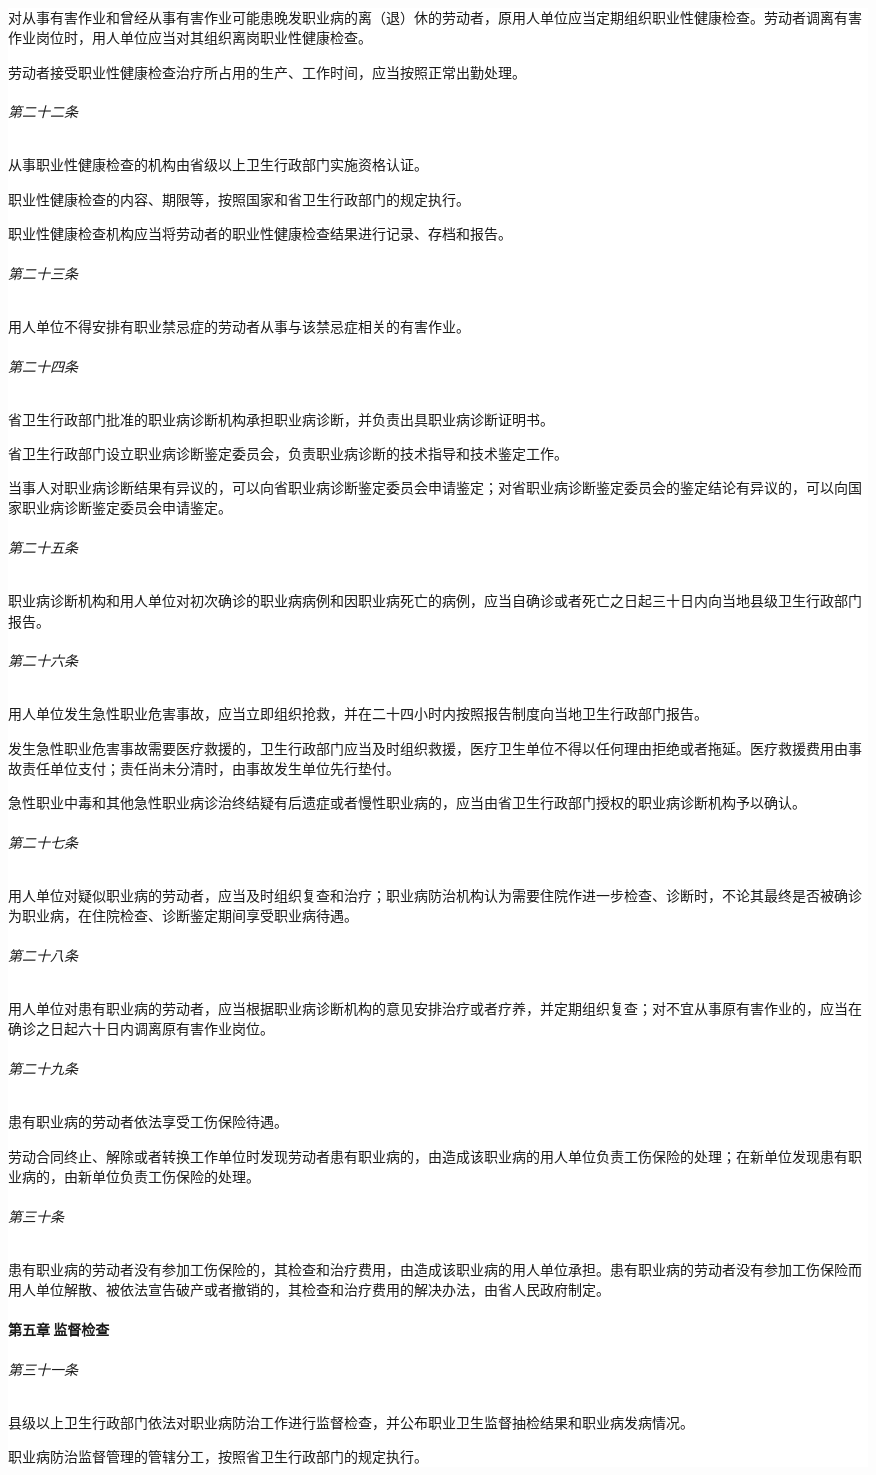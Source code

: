 对从事有害作业和曾经从事有害作业可能患晚发职业病的离（退）休的劳动者，原用人单位应当定期组织职业性健康检查。劳动者调离有害作业岗位时，用人单位应当对其组织离岗职业性健康检查。

劳动者接受职业性健康检查治疗所占用的生产、工作时间，应当按照正常出勤处理。

###### 第二十二条

从事职业性健康检查的机构由省级以上卫生行政部门实施资格认证。

职业性健康检查的内容、期限等，按照国家和省卫生行政部门的规定执行。

职业性健康检查机构应当将劳动者的职业性健康检查结果进行记录、存档和报告。

###### 第二十三条

用人单位不得安排有职业禁忌症的劳动者从事与该禁忌症相关的有害作业。

###### 第二十四条

省卫生行政部门批准的职业病诊断机构承担职业病诊断，并负责出具职业病诊断证明书。

省卫生行政部门设立职业病诊断鉴定委员会，负责职业病诊断的技术指导和技术鉴定工作。

当事人对职业病诊断结果有异议的，可以向省职业病诊断鉴定委员会申请鉴定；对省职业病诊断鉴定委员会的鉴定结论有异议的，可以向国家职业病诊断鉴定委员会申请鉴定。

###### 第二十五条

职业病诊断机构和用人单位对初次确诊的职业病病例和因职业病死亡的病例，应当自确诊或者死亡之日起三十日内向当地县级卫生行政部门报告。

###### 第二十六条

用人单位发生急性职业危害事故，应当立即组织抢救，并在二十四小时内按照报告制度向当地卫生行政部门报告。

发生急性职业危害事故需要医疗救援的，卫生行政部门应当及时组织救援，医疗卫生单位不得以任何理由拒绝或者拖延。医疗救援费用由事故责任单位支付；责任尚未分清时，由事故发生单位先行垫付。

急性职业中毒和其他急性职业病诊治终结疑有后遗症或者慢性职业病的，应当由省卫生行政部门授权的职业病诊断机构予以确认。

###### 第二十七条

用人单位对疑似职业病的劳动者，应当及时组织复查和治疗；职业病防治机构认为需要住院作进一步检查、诊断时，不论其最终是否被确诊为职业病，在住院检查、诊断鉴定期间享受职业病待遇。

###### 第二十八条

用人单位对患有职业病的劳动者，应当根据职业病诊断机构的意见安排治疗或者疗养，并定期组织复查；对不宜从事原有害作业的，应当在确诊之日起六十日内调离原有害作业岗位。

###### 第二十九条

患有职业病的劳动者依法享受工伤保险待遇。

劳动合同终止、解除或者转换工作单位时发现劳动者患有职业病的，由造成该职业病的用人单位负责工伤保险的处理；在新单位发现患有职业病的，由新单位负责工伤保险的处理。

###### 第三十条

患有职业病的劳动者没有参加工伤保险的，其检查和治疗费用，由造成该职业病的用人单位承担。患有职业病的劳动者没有参加工伤保险而用人单位解散、被依法宣告破产或者撤销的，其检查和治疗费用的解决办法，由省人民政府制定。

#### 第五章 监督检查

###### 第三十一条

县级以上卫生行政部门依法对职业病防治工作进行监督检查，并公布职业卫生监督抽检结果和职业病发病情况。

职业病防治监督管理的管辖分工，按照省卫生行政部门的规定执行。
